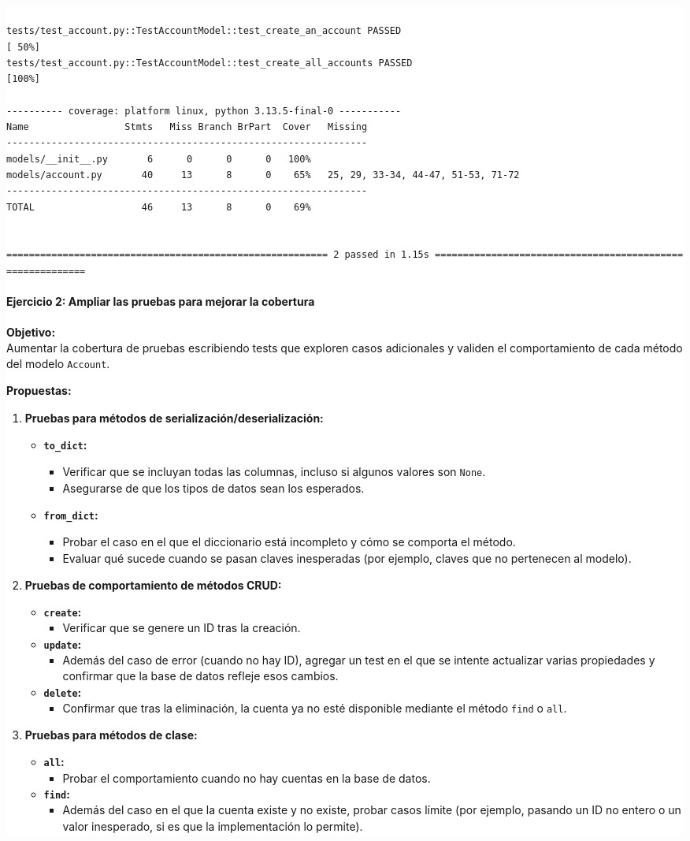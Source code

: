 ```

tests/test_account.py::TestAccountModel::test_create_an_account PASSED                                                         [ 50%]
tests/test_account.py::TestAccountModel::test_create_all_accounts PASSED                                                       [100%]

---------- coverage: platform linux, python 3.13.5-final-0 -----------
Name                 Stmts   Miss Branch BrPart  Cover   Missing
----------------------------------------------------------------
models/__init__.py       6      0      0      0   100%
models/account.py       40     13      8      0    65%   25, 29, 33-34, 44-47, 51-53, 71-72
----------------------------------------------------------------
TOTAL                   46     13      8      0    69%


========================================================= 2 passed in 1.15s ==========================================================
```


#### Ejercicio 2: Ampliar las pruebas para mejorar la cobertura

**Objetivo:**  
Aumentar la cobertura de pruebas escribiendo tests que exploren casos adicionales y validen el comportamiento de cada método del modelo `Account`.

**Propuestas:**

1. **Pruebas para métodos de serialización/deserialización:**
   - **`to_dict`:**  
     - Verificar que se incluyan todas las columnas, incluso si algunos valores son `None`.  
     - Asegurarse de que los tipos de datos sean los esperados.
     
   - **`from_dict`:**  
     - Probar el caso en el que el diccionario está incompleto y cómo se comporta el método.
     - Evaluar qué sucede cuando se pasan claves inesperadas (por ejemplo, claves que no pertenecen al modelo).

2. **Pruebas de comportamiento de métodos CRUD:**
   - **`create`:**  
     - Verificar que se genere un ID tras la creación.
   - **`update`:**  
     - Además del caso de error (cuando no hay ID), agregar un test en el que se intente actualizar varias propiedades y confirmar que la base de datos refleje esos cambios.
   - **`delete`:**  
     - Confirmar que tras la eliminación, la cuenta ya no esté disponible mediante el método `find` o `all`.

3. **Pruebas para métodos de clase:**
   - **`all`:**  
     - Probar el comportamiento cuando no hay cuentas en la base de datos.
   - **`find`:**  
     - Además del caso en el que la cuenta existe y no existe, probar casos límite (por ejemplo, pasando un ID no entero o un valor inesperado, si es que la implementación lo permite).
